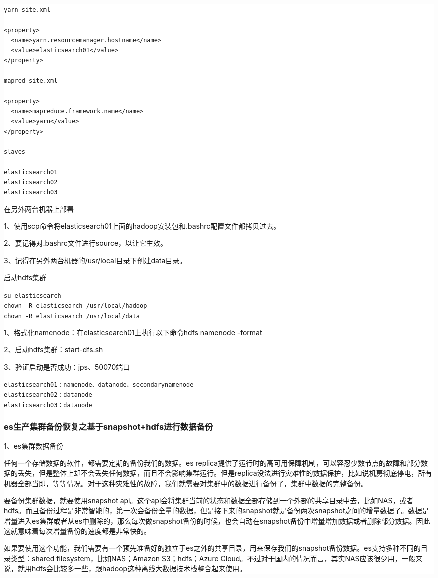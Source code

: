     yarn-site.xml
    
    <property>
      <name>yarn.resourcemanager.hostname</name>
      <value>elasticsearch01</value>
    </property>
    
    mapred-site.xml
    
    <property>
      <name>mapreduce.framework.name</name>
      <value>yarn</value>
    </property>
    
    slaves
    
    elasticsearch01
    elasticsearch02
    elasticsearch03

在另外两台机器上部署

1、使用scp命令将elasticsearch01上面的hadoop安装包和.bashrc配置文件都拷贝过去。

2、要记得对.bashrc文件进行source，以让它生效。

3、记得在另外两台机器的/usr/local目录下创建data目录。

启动hdfs集群
    
    su elasticsearch
    chown -R elasticsearch /usr/local/hadoop
    chown -R elasticsearch /usr/local/data

1、格式化namenode：在elasticsearch01上执行以下命令hdfs namenode -format

2、启动hdfs集群：start-dfs.sh

3、验证启动是否成功：jps、50070端口

    elasticsearch01：namenode、datanode、secondarynamenode
    elasticsearch02：datanode
    elasticsearch03：datanode



### es生产集群备份恢复之基于snapshot+hdfs进行数据备份


1、es集群数据备份

任何一个存储数据的软件，都需要定期的备份我们的数据。es replica提供了运行时的高可用保障机制，可以容忍少数节点的故障和部分数据的丢失，但是整体上却不会丢失任何数据，而且不会影响集群运行。但是replica没法进行灾难性的数据保护，比如说机房彻底停电，所有机器全部当即，等等情况。对于这种灾难性的故障，我们就需要对集群中的数据进行备份了，集群中数据的完整备份。

要备份集群数据，就要使用snapshot api。这个api会将集群当前的状态和数据全部存储到一个外部的共享目录中去，比如NAS，或者hdfs。而且备份过程是非常智能的，第一次会备份全量的数据，但是接下来的snapshot就是备份两次snapshot之间的增量数据了。数据是增量进入es集群或者从es中删除的，那么每次做snapshot备份的时候，也会自动在snapshot备份中增量增加数据或者删除部分数据。因此这就意味着每次增量备份的速度都是非常快的。

如果要使用这个功能，我们需要有一个预先准备好的独立于es之外的共享目录，用来保存我们的snapshot备份数据。es支持多种不同的目录类型：shared filesystem，比如NAS；Amazon S3；hdfs；Azure Cloud。不过对于国内的情况而言，其实NAS应该很少用，一般来说，就用hdfs会比较多一些，跟hadoop这种离线大数据技术栈整合起来使用。
